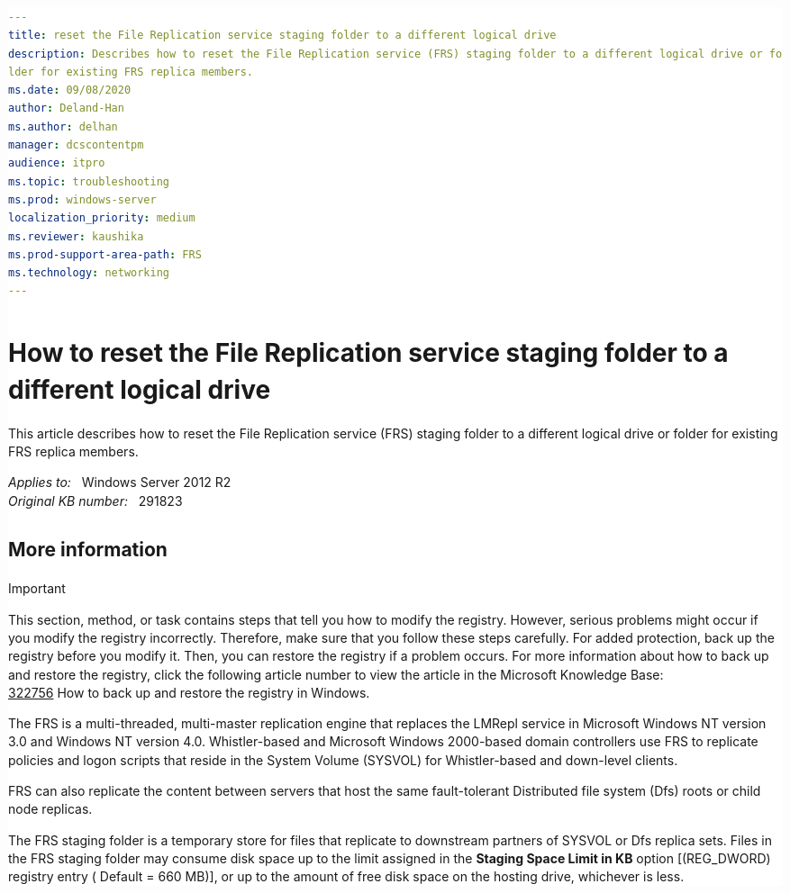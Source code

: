```yaml
---
title: reset the File Replication service staging folder to a different logical drive
description: Describes how to reset the File Replication service (FRS) staging folder to a different logical drive or folder for existing FRS replica members.
ms.date: 09/08/2020
author: Deland-Han
ms.author: delhan
manager: dcscontentpm
audience: itpro
ms.topic: troubleshooting
ms.prod: windows-server
localization_priority: medium
ms.reviewer: kaushika
ms.prod-support-area-path: FRS
ms.technology: networking
---
```

# How to reset the File Replication service staging folder to a different logical drive

This article describes how to reset the File Replication service (FRS) staging folder to a different logical drive or folder for existing FRS replica members.

_Applies to:_ &nbsp; Windows Server 2012 R2  
_Original KB number:_ &nbsp; 291823

## More information

> [!IMPORTANT]
> This section, method, or task contains steps that tell you how to modify the registry. However, serious problems might occur if you modify the registry incorrectly. Therefore, make sure that you follow these steps carefully. For added protection, back up the registry before you modify it. Then, you can restore the registry if a problem occurs. For more information about how to back up and restore the registry, click the following article number to view the article in the Microsoft Knowledge Base:  
[322756](https://support.microsoft.com/help/322756) How to back up and restore the registry in Windows.

The FRS is a multi-threaded, multi-master replication engine that replaces the LMRepl service in Microsoft Windows NT version 3.0 and Windows NT version 4.0. Whistler-based and Microsoft Windows 2000-based domain controllers use FRS to replicate policies and logon scripts that reside in the System Volume (SYSVOL) for Whistler-based and down-level clients.

FRS can also replicate the content between servers that host the same fault-tolerant Distributed file system (Dfs) roots or child node replicas.

The FRS staging folder is a temporary store for files that replicate to downstream partners of SYSVOL or Dfs replica sets. Files in the FRS staging folder may consume disk space up to the limit assigned in the **Staging Space Limit in KB** option [(REG_DWORD) registry entry ( Default = 660 MB)], or up to the amount of free disk space on the hosting drive, whichever is less.
